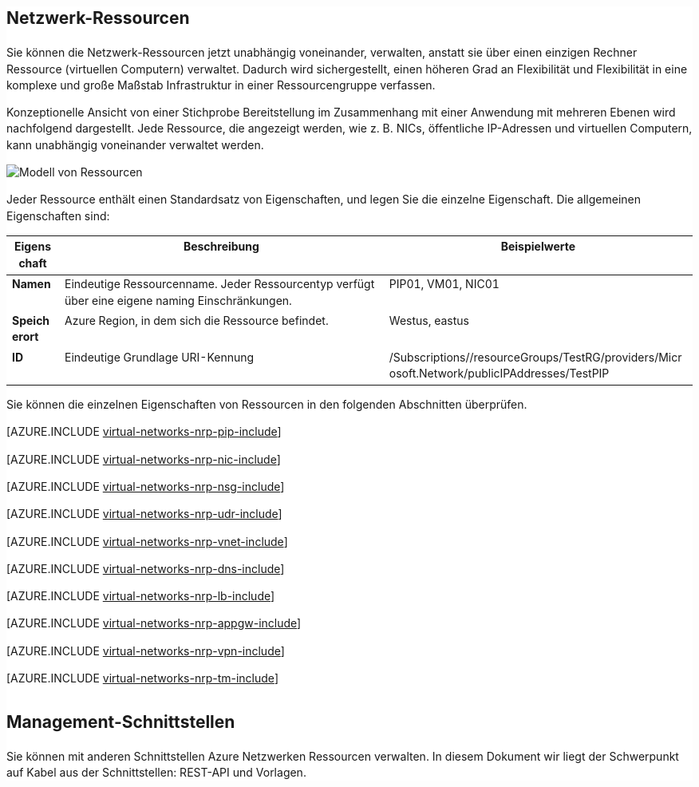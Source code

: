 ## <a name="network-resources"></a>Netzwerk-Ressourcen
Sie können die Netzwerk-Ressourcen jetzt unabhängig voneinander, verwalten, anstatt sie über einen einzigen Rechner Ressource (virtuellen Computern) verwaltet. Dadurch wird sichergestellt, einen höheren Grad an Flexibilität und Flexibilität in eine komplexe und große Maßstab Infrastruktur in einer Ressourcengruppe verfassen.

Konzeptionelle Ansicht von einer Stichprobe Bereitstellung im Zusammenhang mit einer Anwendung mit mehreren Ebenen wird nachfolgend dargestellt. Jede Ressource, die angezeigt werden, wie z. B. NICs, öffentliche IP-Adressen und virtuellen Computern, kann unabhängig voneinander verwaltet werden.

![Modell von Ressourcen](./media/resource-groups-networking/Figure2.png)

Jeder Ressource enthält einen Standardsatz von Eigenschaften, und legen Sie die einzelne Eigenschaft. Die allgemeinen Eigenschaften sind:

|Eigenschaft|Beschreibung|Beispielwerte|
|---|---|---|
|**Namen**|Eindeutige Ressourcenname. Jeder Ressourcentyp verfügt über eine eigene naming Einschränkungen.|PIP01, VM01, NIC01|
|**Speicherort**|Azure Region, in dem sich die Ressource befindet.|Westus, eastus|
|**ID**|Eindeutige Grundlage URI-Kennung|/Subscriptions/<subGUID>/resourceGroups/TestRG/providers/Microsoft.Network/publicIPAddresses/TestPIP|

Sie können die einzelnen Eigenschaften von Ressourcen in den folgenden Abschnitten überprüfen.

[AZURE.INCLUDE [virtual-networks-nrp-pip-include](../../includes/virtual-networks-nrp-pip-include.md)]

[AZURE.INCLUDE [virtual-networks-nrp-nic-include](../../includes/virtual-networks-nrp-nic-include.md)]

[AZURE.INCLUDE [virtual-networks-nrp-nsg-include](../../includes/virtual-networks-nrp-nsg-include.md)]

[AZURE.INCLUDE [virtual-networks-nrp-udr-include](../../includes/virtual-networks-nrp-udr-include.md)]

[AZURE.INCLUDE [virtual-networks-nrp-vnet-include](../../includes/virtual-networks-nrp-vnet-include.md)]

[AZURE.INCLUDE [virtual-networks-nrp-dns-include](../../includes/virtual-networks-nrp-dns-include.md)]

[AZURE.INCLUDE [virtual-networks-nrp-lb-include](../../includes/virtual-networks-nrp-lb-include.md)]

[AZURE.INCLUDE [virtual-networks-nrp-appgw-include](../../includes/virtual-networks-nrp-appgw-include.md)]

[AZURE.INCLUDE [virtual-networks-nrp-vpn-include](../../includes/virtual-networks-nrp-vpn-include.md)]

[AZURE.INCLUDE [virtual-networks-nrp-tm-include](../../includes/virtual-networks-nrp-tm-include.md)]

## <a name="management-interfaces"></a>Management-Schnittstellen
Sie können mit anderen Schnittstellen Azure Netzwerken Ressourcen verwalten. In diesem Dokument wir liegt der Schwerpunkt auf Kabel aus der Schnittstellen: REST-API und Vorlagen.
